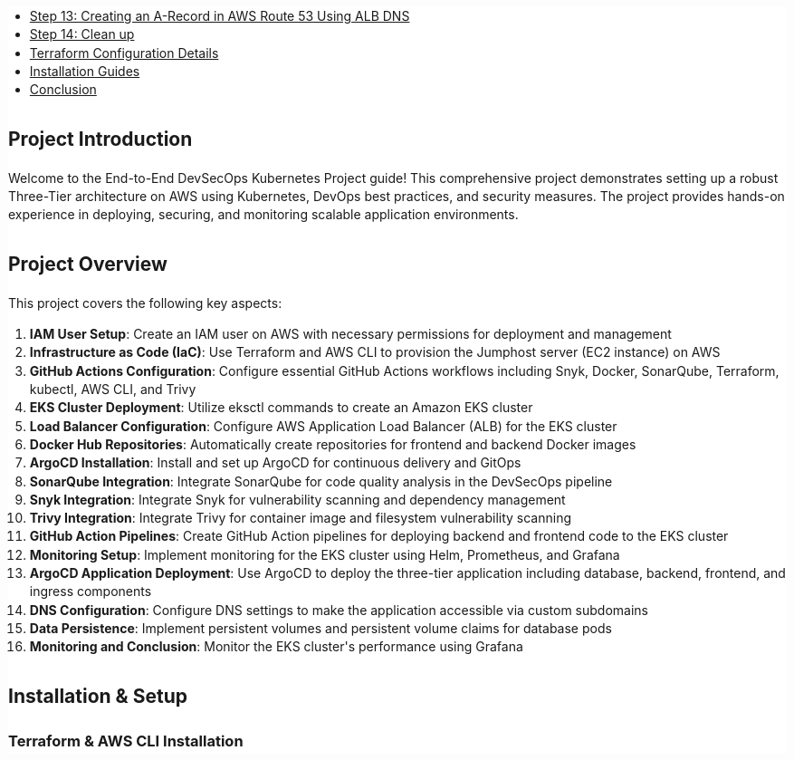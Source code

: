   - [Step 13: Creating an A-Record in AWS Route 53 Using ALB DNS](#step-13-creating-an-a-record-in-aws-route-53-using-alb-dns)
  - [Step 14: Clean up](#step-14-clean-up)
- [Terraform Configuration Details](#terraform-configuration-details)
- [Installation Guides](#installation-guides)
- [Conclusion](#conclusion)

## Project Introduction

Welcome to the End-to-End DevSecOps Kubernetes Project guide! This comprehensive project demonstrates setting up a robust Three-Tier architecture on AWS using Kubernetes, DevOps best practices, and security measures. The project provides hands-on experience in deploying, securing, and monitoring scalable application environments.

## Project Overview

This project covers the following key aspects:

1. **IAM User Setup**: Create an IAM user on AWS with necessary permissions for deployment and management
2. **Infrastructure as Code (IaC)**: Use Terraform and AWS CLI to provision the Jumphost server (EC2 instance) on AWS
3. **GitHub Actions Configuration**: Configure essential GitHub Actions workflows including Snyk, Docker, SonarQube, Terraform, kubectl, AWS CLI, and Trivy
4. **EKS Cluster Deployment**: Utilize eksctl commands to create an Amazon EKS cluster
5. **Load Balancer Configuration**: Configure AWS Application Load Balancer (ALB) for the EKS cluster
6. **Docker Hub Repositories**: Automatically create repositories for frontend and backend Docker images
7. **ArgoCD Installation**: Install and set up ArgoCD for continuous delivery and GitOps
8. **SonarQube Integration**: Integrate SonarQube for code quality analysis in the DevSecOps pipeline
9. **Snyk Integration**: Integrate Snyk for vulnerability scanning and dependency management
10. **Trivy Integration**: Integrate Trivy for container image and filesystem vulnerability scanning
11. **GitHub Action Pipelines**: Create GitHub Action pipelines for deploying backend and frontend code to the EKS cluster
12. **Monitoring Setup**: Implement monitoring for the EKS cluster using Helm, Prometheus, and Grafana
13. **ArgoCD Application Deployment**: Use ArgoCD to deploy the three-tier application including database, backend, frontend, and ingress components
14. **DNS Configuration**: Configure DNS settings to make the application accessible via custom subdomains
15. **Data Persistence**: Implement persistent volumes and persistent volume claims for database pods
16. **Monitoring and Conclusion**: Monitor the EKS cluster's performance using Grafana

## Installation & Setup

### Terraform & AWS CLI Installation
